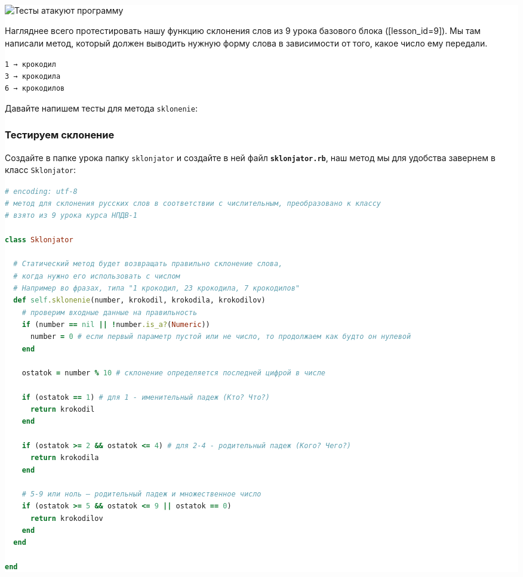 ![Тесты атакуют программу](http://goodprogrammer.ru/system/rich_texts/000/000/39798cec0ab30bb3c0a4d9d31c7c5d7fec9a402f3f6/01-tests-run!-for-text.png?1440878406 "Тесты атакуют программу")

Нагляднее всего протестировать нашу функцию склонения слов из 9 урока базового блока ([lesson_id=9]). Мы там написали метод, который должен выводить нужную форму слова в зависимости от того, какое число ему передали.

```sh
1 → крокодил
3 → крокодила
6 → крокодилов
```

Давайте напишем тесты для метода `sklonenie`:

### Тестируем склонение

Создайте в папке урока папку `sklonjator` и создайте в ней файл **`sklonjator.rb`**, наш метод мы для удобства завернем в класс `Sklonjator`:

```ruby
# encoding: utf-8
# метод для склонения русских слов в соответствии с числительным, преобразовано к классу
# взято из 9 урока курса НПДВ-1

class Sklonjator

  # Статический метод будет возвращать правильно склонение слова,
  # когда нужно его использовать с числом
  # Например во фразах, типа "1 крокодил, 23 крокодила, 7 крокодилов"
  def self.sklonenie(number, krokodil, krokodila, krokodilov)
    # проверим входные данные на правильность
    if (number == nil || !number.is_a?(Numeric))
      number = 0 # если первый параметр пустой или не число, то продолжаем как будто он нулевой
    end

    ostatok = number % 10 # склонение определяется последней цифрой в числе

    if (ostatok == 1) # для 1 - именительный падеж (Кто? Что?)
      return krokodil
    end

    if (ostatok >= 2 && ostatok <= 4) # для 2-4 - родительный падеж (Кого? Чего?)
      return krokodila
    end

    # 5-9 или ноль – родительный падеж и множественное число
    if (ostatok >= 5 && ostatok <= 9 || ostatok == 0)
      return krokodilov
    end
  end

end
```
